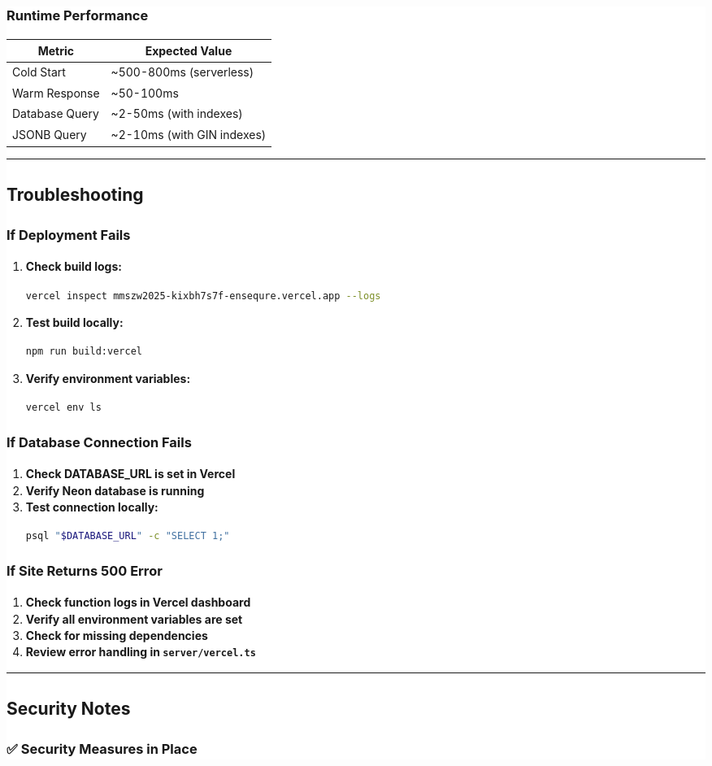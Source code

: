 ### Runtime Performance

| Metric | Expected Value |
|--------|----------------|
| Cold Start | ~500-800ms (serverless) |
| Warm Response | ~50-100ms |
| Database Query | ~2-50ms (with indexes) |
| JSONB Query | ~2-10ms (with GIN indexes) |

---

## Troubleshooting

### If Deployment Fails

1. **Check build logs:**
   ```bash
   vercel inspect mmszw2025-kixbh7s7f-ensequre.vercel.app --logs
   ```

2. **Test build locally:**
   ```bash
   npm run build:vercel
   ```

3. **Verify environment variables:**
   ```bash
   vercel env ls
   ```

### If Database Connection Fails

1. **Check DATABASE_URL is set in Vercel**
2. **Verify Neon database is running**
3. **Test connection locally:**
   ```bash
   psql "$DATABASE_URL" -c "SELECT 1;"
   ```

### If Site Returns 500 Error

1. **Check function logs in Vercel dashboard**
2. **Verify all environment variables are set**
3. **Check for missing dependencies**
4. **Review error handling in `server/vercel.ts`**

---

## Security Notes

### ✅ Security Measures in Place
